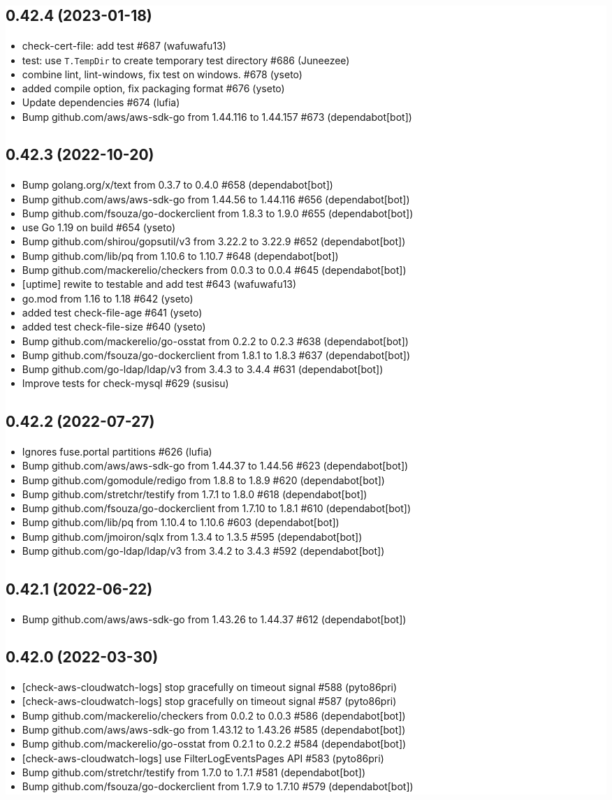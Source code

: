 
## 0.42.4 (2023-01-18)

* check-cert-file: add test #687 (wafuwafu13)
* test: use `T.TempDir` to create temporary test directory #686 (Juneezee)
* combine lint, lint-windows, fix test on windows. #678 (yseto)
* added compile option, fix packaging format #676 (yseto)
* Update dependencies #674 (lufia)
* Bump github.com/aws/aws-sdk-go from 1.44.116 to 1.44.157 #673 (dependabot[bot])


## 0.42.3 (2022-10-20)

* Bump golang.org/x/text from 0.3.7 to 0.4.0 #658 (dependabot[bot])
* Bump github.com/aws/aws-sdk-go from 1.44.56 to 1.44.116 #656 (dependabot[bot])
* Bump github.com/fsouza/go-dockerclient from 1.8.3 to 1.9.0 #655 (dependabot[bot])
* use Go 1.19 on build #654 (yseto)
* Bump github.com/shirou/gopsutil/v3 from 3.22.2 to 3.22.9 #652 (dependabot[bot])
* Bump github.com/lib/pq from 1.10.6 to 1.10.7 #648 (dependabot[bot])
* Bump github.com/mackerelio/checkers from 0.0.3 to 0.0.4 #645 (dependabot[bot])
* [uptime] rewite to testable and add test #643 (wafuwafu13)
* go.mod from 1.16 to 1.18 #642 (yseto)
* added test check-file-age #641 (yseto)
* added test check-file-size #640 (yseto)
* Bump github.com/mackerelio/go-osstat from 0.2.2 to 0.2.3 #638 (dependabot[bot])
* Bump github.com/fsouza/go-dockerclient from 1.8.1 to 1.8.3 #637 (dependabot[bot])
* Bump github.com/go-ldap/ldap/v3 from 3.4.3 to 3.4.4 #631 (dependabot[bot])
* Improve tests for check-mysql #629 (susisu)


## 0.42.2 (2022-07-27)

* Ignores fuse.portal partitions #626 (lufia)
* Bump github.com/aws/aws-sdk-go from 1.44.37 to 1.44.56 #623 (dependabot[bot])
* Bump github.com/gomodule/redigo from 1.8.8 to 1.8.9 #620 (dependabot[bot])
* Bump github.com/stretchr/testify from 1.7.1 to 1.8.0 #618 (dependabot[bot])
* Bump github.com/fsouza/go-dockerclient from 1.7.10 to 1.8.1 #610 (dependabot[bot])
* Bump github.com/lib/pq from 1.10.4 to 1.10.6 #603 (dependabot[bot])
* Bump github.com/jmoiron/sqlx from 1.3.4 to 1.3.5 #595 (dependabot[bot])
* Bump github.com/go-ldap/ldap/v3 from 3.4.2 to 3.4.3 #592 (dependabot[bot])


## 0.42.1 (2022-06-22)

* Bump github.com/aws/aws-sdk-go from 1.43.26 to 1.44.37 #612 (dependabot[bot])


## 0.42.0 (2022-03-30)

* [check-aws-cloudwatch-logs] stop gracefully on timeout signal #588 (pyto86pri)
* [check-aws-cloudwatch-logs] stop gracefully on timeout signal #587 (pyto86pri)
* Bump github.com/mackerelio/checkers from 0.0.2 to 0.0.3 #586 (dependabot[bot])
* Bump github.com/aws/aws-sdk-go from 1.43.12 to 1.43.26 #585 (dependabot[bot])
* Bump github.com/mackerelio/go-osstat from 0.2.1 to 0.2.2 #584 (dependabot[bot])
* [check-aws-cloudwatch-logs] use FilterLogEventsPages API #583 (pyto86pri)
* Bump github.com/stretchr/testify from 1.7.0 to 1.7.1 #581 (dependabot[bot])
* Bump github.com/fsouza/go-dockerclient from 1.7.9 to 1.7.10 #579 (dependabot[bot])

